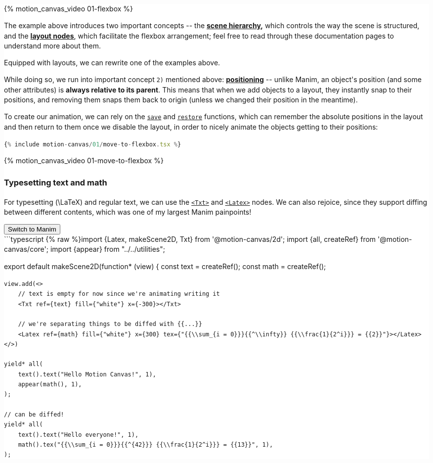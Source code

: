 {% motion_canvas_video 01-flexbox %}

The example above introduces two important concepts -- the **[scene hierarchy](https://motioncanvas.io/docs/hierarchy),** which controls the way the scene is structured, and the **[layout nodes](https://motioncanvas.io/docs/layouts/)**, which facilitate the flexbox arrangement; feel free to read through these documentation pages to understand more about them.

Equipped with layouts, we can rewrite one of the examples above.

While doing so, we run into important concept `2)` mentioned above: [**positioning**](https://motioncanvas.io/docs/positioning) -- unlike Manim, an object's position (and some other attributes) is **always relative to its parent**.
This means that when we add objects to a layout, they instantly snap to their positions, and removing them snaps them back to origin (unless we changed their position in the meantime).

To create our animation, we can rely on the [`save`](https://motioncanvas.io/api/2d/components/Layout/#save) and [`restore`](https://motioncanvas.io/api/2d/components/Layout#restore) functions, which can remember the absolute positions in the layout and then return to them once we disable the layout, in order to nicely animate the objects getting to their positions:

```typescript
{% include motion-canvas/01/move-to-flexbox.tsx %}
```

{% motion_canvas_video 01-move-to-flexbox %}


### Typesetting text and math

For typesetting \(\LaTeX\) and regular text, we can use the [`<Txt>`](https://motioncanvas.io/api/2d/components/Txt) and [`<Latex>`](https://motioncanvas.io/docs/latex) nodes.
We can also rejoice, since they support diffing between different contents, which was one of my largest Manim painpoints!

<div class="code-toggle">
<button class="bt" >Switch to Manim <i class="fa-brands fa-python"></i></button>
<button class="bt" style="display:none;">Switch to Motion Canvas <i class="fa-brands fa-js"></i></button>
<div class="lang-spacer"></div>
<div class="ct" markdown="1">
```typescript
{% raw %}import {Latex, makeScene2D, Txt} from '@motion-canvas/2d';
import {all, createRef} from '@motion-canvas/core';
import {appear} from "../../utilities";

export default makeScene2D(function* (view) {
    const text = createRef<Txt>();
    const math = createRef<Latex>();

    view.add(<>
        // text is empty for now since we're animating writing it
        <Txt ref={text} fill={"white"} x={-300}></Txt>

        // we're separating things to be diffed with {{...}}
        <Latex ref={math} fill={"white"} x={300} tex={"{{\\sum_{i = 0}}}{{^\\infty}} {{\\frac{1}{2^i}}} = {{2}}"}></Latex>
    </>)

    yield* all(
        text().text("Hello Motion Canvas!", 1),
        appear(math(), 1),
    );

    // can be diffed!
    yield* all(
        text().text("Hello everyone!", 1),
        math().tex("{{\\sum_{i = 0}}}{{^{42}}} {{\\frac{1}{2^i}}} = {{13}}", 1),
    );
```